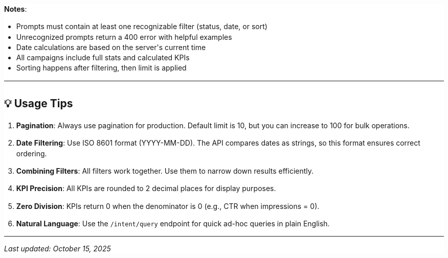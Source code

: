 **Notes**:
- Prompts must contain at least one recognizable filter (status, date, or sort)
- Unrecognized prompts return a 400 error with helpful examples
- Date calculations are based on the server's current time
- All campaigns include full stats and calculated KPIs
- Sorting happens after filtering, then limit is applied

---

## 💡 Usage Tips

1. **Pagination**: Always use pagination for production. Default limit is 10, but you can increase to 100 for bulk operations.

2. **Date Filtering**: Use ISO 8601 format (YYYY-MM-DD). The API compares dates as strings, so this format ensures correct ordering.

3. **Combining Filters**: All filters work together. Use them to narrow down results efficiently.

4. **KPI Precision**: All KPIs are rounded to 2 decimal places for display purposes.

5. **Zero Division**: KPIs return 0 when the denominator is 0 (e.g., CTR when impressions = 0).

6. **Natural Language**: Use the `/intent/query` endpoint for quick ad-hoc queries in plain English.

---

*Last updated: October 15, 2025*

